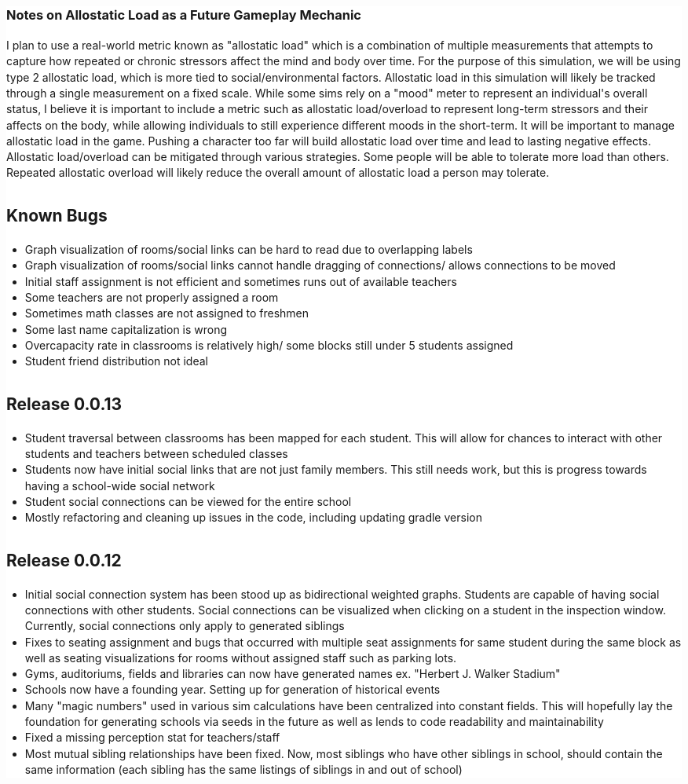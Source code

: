 ### Notes on Allostatic Load as a Future Gameplay Mechanic

I plan to use a real-world metric known as "allostatic load" which is a combination of multiple measurements that attempts to capture how repeated or chronic stressors affect the mind and body over time. For the purpose of this simulation, we will be using type 2 allostatic load, which is more tied to social/environmental factors.
Allostatic load in this simulation will likely be tracked through a single measurement on a fixed scale. While some sims rely on a "mood" meter to represent an individual's overall status, I believe it is important to include a metric such as allostatic load/overload to represent long-term stressors and their affects on the body, while allowing individuals to still experience different moods in the short-term.
It will be important to manage allostatic load in the game. Pushing a character too far will build allostatic load over time and lead to lasting negative effects. Allostatic load/overload can be mitigated through various strategies. Some people will be able to tolerate more load than others.
Repeated allostatic overload will likely reduce the overall amount of allostatic load a person may tolerate. 



## Known Bugs

- Graph visualization of rooms/social links can be hard to read due to overlapping labels
- Graph visualization of rooms/social links cannot handle dragging of connections/ allows connections to be moved
- Initial staff assignment is not efficient and sometimes runs out of available teachers
- Some teachers are not properly assigned a room
- Sometimes math classes are not assigned to freshmen
- Some last name capitalization is wrong
- Overcapacity rate in classrooms is relatively high/ some blocks still under 5 students assigned
- Student friend distribution not ideal

## Release 0.0.13

- Student traversal between classrooms has been mapped for each student. This will allow for chances to interact
  with other students and teachers between scheduled classes
- Students now have initial social links that are not just family members. This still needs work, but this is
  progress towards having a school-wide social network
- Student social connections can be viewed for the entire school
- Mostly refactoring and cleaning up issues in the code, including updating gradle version

## Release 0.0.12

- Initial social connection system has been stood up as bidirectional weighted graphs. Students are capable of having
  social connections with other students. Social connections can be visualized when clicking on a student in the
  inspection window. Currently, social connections only apply to generated siblings
- Fixes to seating assignment and bugs that occurred with multiple seat assignments for same student during the same
  block as well as seating visualizations for rooms without assigned staff such as parking lots.
- Gyms, auditoriums, fields and libraries can now have generated names ex. "Herbert J. Walker Stadium"
- Schools now have a founding year. Setting up for generation of historical events
- Many "magic numbers" used in various sim calculations have been centralized into constant fields. This will hopefully
  lay the foundation for generating schools via seeds in the future as well as lends to code readability and
  maintainability
- Fixed a missing perception stat for teachers/staff
- Most mutual sibling relationships have been fixed. Now, most siblings who have other siblings in school, should
  contain the same information (each sibling has the same listings of siblings in and out of school)
